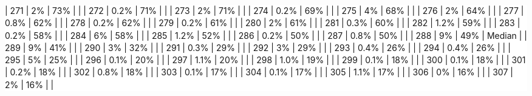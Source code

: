 | 271 | 2% | 73% |  |
| 272 | 0.2% | 71% |  |
| 273 | 2% | 71% |  |
| 274 | 0.2% | 69% |  |
| 275 | 4% | 68% |  |
| 276 | 2% | 64% |  |
| 277 | 0.8% | 62% |  |
| 278 | 0.2% | 62% |  |
| 279 | 0.2% | 61% |  |
| 280 | 2% | 61% |  |
| 281 | 0.3% | 60% |  |
| 282 | 1.2% | 59% |  |
| 283 | 0.2% | 58% |  |
| 284 | 6% | 58% |  |
| 285 | 1.2% | 52% |  |
| 286 | 0.2% | 50% |  |
| 287 | 0.8% | 50% |  |
| 288 | 9% | 49% | Median |
| 289 | 9% | 41% |  |
| 290 | 3% | 32% |  |
| 291 | 0.3% | 29% |  |
| 292 | 3% | 29% |  |
| 293 | 0.4% | 26% |  |
| 294 | 0.4% | 26% |  |
| 295 | 5% | 25% |  |
| 296 | 0.1% | 20% |  |
| 297 | 1.1% | 20% |  |
| 298 | 1.0% | 19% |  |
| 299 | 0.1% | 18% |  |
| 300 | 0.1% | 18% |  |
| 301 | 0.2% | 18% |  |
| 302 | 0.8% | 18% |  |
| 303 | 0.1% | 17% |  |
| 304 | 0.1% | 17% |  |
| 305 | 1.1% | 17% |  |
| 306 | 0% | 16% |  |
| 307 | 2% | 16% |  |